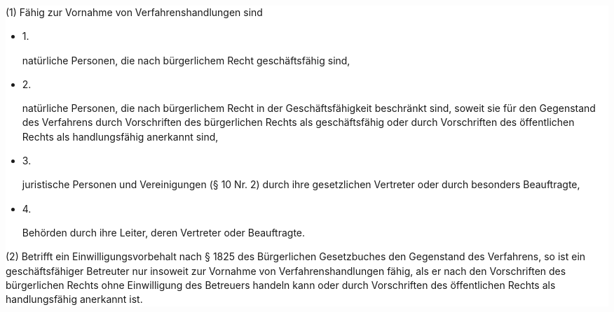 <div>

<div class="jnhtml">

<div>

<div class="jurAbsatz">

(1) Fähig zur Vornahme von Verfahrenshandlungen sind

  - 1\.
    
    <div style="">
    
    natürliche Personen, die nach bürgerlichem Recht geschäftsfähig
    sind,
    
    </div>

  - 2\.
    
    <div style="">
    
    natürliche Personen, die nach bürgerlichem Recht in der
    Geschäftsfähigkeit beschränkt sind, soweit sie für den Gegenstand
    des Verfahrens durch Vorschriften des bürgerlichen Rechts als
    geschäftsfähig oder durch Vorschriften des öffentlichen Rechts als
    handlungsfähig anerkannt sind,
    
    </div>

  - 3\.
    
    <div style="">
    
    juristische Personen und Vereinigungen (§ 10 Nr. 2) durch ihre
    gesetzlichen Vertreter oder durch besonders Beauftragte,
    
    </div>

  - 4\.
    
    <div style="">
    
    Behörden durch ihre Leiter, deren Vertreter oder Beauftragte.
    
    </div>

</div>

<div class="jurAbsatz">

(2) Betrifft ein Einwilligungsvorbehalt nach § 1825 des Bürgerlichen
Gesetzbuches den Gegenstand des Verfahrens, so ist ein geschäftsfähiger
Betreuter nur insoweit zur Vornahme von Verfahrenshandlungen fähig, als
er nach den Vorschriften des bürgerlichen Rechts ohne Einwilligung des
Betreuers handeln kann oder durch Vorschriften des öffentlichen Rechts
als handlungsfähig anerkannt ist.

</div>

<div class="jurAbsatz">

